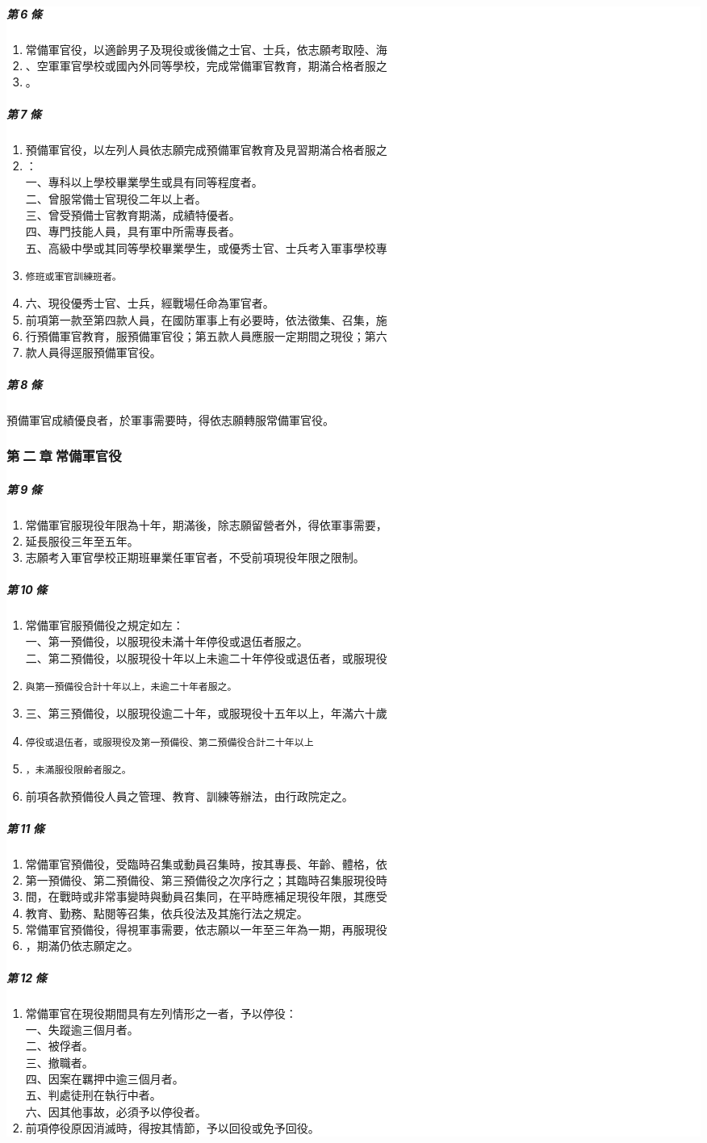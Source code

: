 ##### 第 6 條
1. 常備軍官役，以適齡男子及現役或後備之士官、士兵，依志願考取陸、海
1. 、空軍軍官學校或國內外同等學校，完成常備軍官教育，期滿合格者服之
1. 。

##### 第 7 條
1. 預備軍官役，以左列人員依志願完成預備軍官教育及見習期滿合格者服之
1. ：  
一、專科以上學校畢業學生或具有同等程度者。  
二、曾服常備士官現役二年以上者。  
三、曾受預備士官教育期滿，成績特優者。  
四、專門技能人員，具有軍中所需專長者。  
五、高級中學或其同等學校畢業學生，或優秀士官、士兵考入軍事學校專
1.     修班或軍官訓練班者。
1. 六、現役優秀士官、士兵，經戰場任命為軍官者。
1. 前項第一款至第四款人員，在國防軍事上有必要時，依法徵集、召集，施
1. 行預備軍官教育，服預備軍官役；第五款人員應服一定期間之現役；第六
1. 款人員得逕服預備軍官役。

##### 第 8 條
預備軍官成績優良者，於軍事需要時，得依志願轉服常備軍官役。

### 第 二 章 常備軍官役

##### 第 9 條
1. 常備軍官服現役年限為十年，期滿後，除志願留營者外，得依軍事需要，
1. 延長服役三年至五年。
1. 志願考入軍官學校正期班畢業任軍官者，不受前項現役年限之限制。

##### 第 10 條
1. 常備軍官服預備役之規定如左：  
一、第一預備役，以服現役未滿十年停役或退伍者服之。  
二、第二預備役，以服現役十年以上未逾二十年停役或退伍者，或服現役
1.     與第一預備役合計十年以上，未逾二十年者服之。
1. 三、第三預備役，以服現役逾二十年，或服現役十五年以上，年滿六十歲
1.     停役或退伍者，或服現役及第一預備役、第二預備役合計二十年以上
1.     ，未滿服役限齡者服之。
1. 前項各款預備役人員之管理、教育、訓練等辦法，由行政院定之。

##### 第 11 條
1. 常備軍官預備役，受臨時召集或動員召集時，按其專長、年齡、體格，依
1. 第一預備役、第二預備役、第三預備役之次序行之；其臨時召集服現役時
1. 間，在戰時或非常事變時與動員召集同，在平時應補足現役年限，其應受
1. 教育、勤務、點閱等召集，依兵役法及其施行法之規定。
1. 常備軍官預備役，得視軍事需要，依志願以一年至三年為一期，再服現役
1. ，期滿仍依志願定之。

##### 第 12 條
1. 常備軍官在現役期間具有左列情形之一者，予以停役：  
一、失蹤逾三個月者。  
二、被俘者。  
三、撤職者。  
四、因案在羈押中逾三個月者。  
五、判處徒刑在執行中者。  
六、因其他事故，必須予以停役者。
1. 前項停役原因消滅時，得按其情節，予以回役或免予回役。

